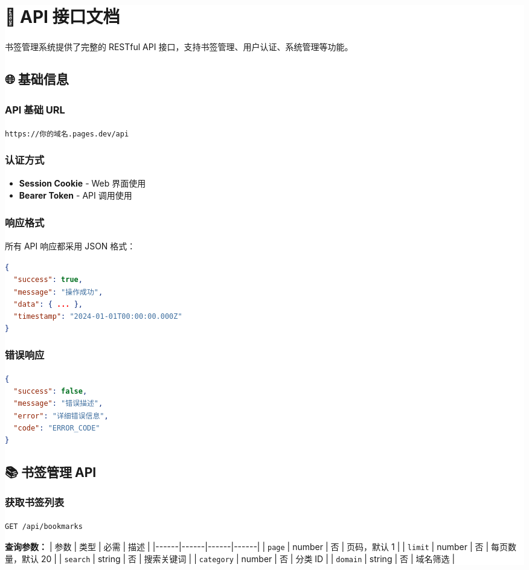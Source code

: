 # 📡 API 接口文档

书签管理系统提供了完整的 RESTful API 接口，支持书签管理、用户认证、系统管理等功能。

## 🌐 基础信息

### API 基础 URL
```
https://你的域名.pages.dev/api
```

### 认证方式
- **Session Cookie** - Web 界面使用
- **Bearer Token** - API 调用使用

### 响应格式
所有 API 响应都采用 JSON 格式：

```json
{
  "success": true,
  "message": "操作成功",
  "data": { ... },
  "timestamp": "2024-01-01T00:00:00.000Z"
}
```

### 错误响应
```json
{
  "success": false,
  "message": "错误描述",
  "error": "详细错误信息",
  "code": "ERROR_CODE"
}
```

## 📚 书签管理 API

### 获取书签列表
```http
GET /api/bookmarks
```

**查询参数：**
| 参数 | 类型 | 必需 | 描述 |
|------|------|------|------|
| `page` | number | 否 | 页码，默认 1 |
| `limit` | number | 否 | 每页数量，默认 20 |
| `search` | string | 否 | 搜索关键词 |
| `category` | number | 否 | 分类 ID |
| `domain` | string | 否 | 域名筛选 |
